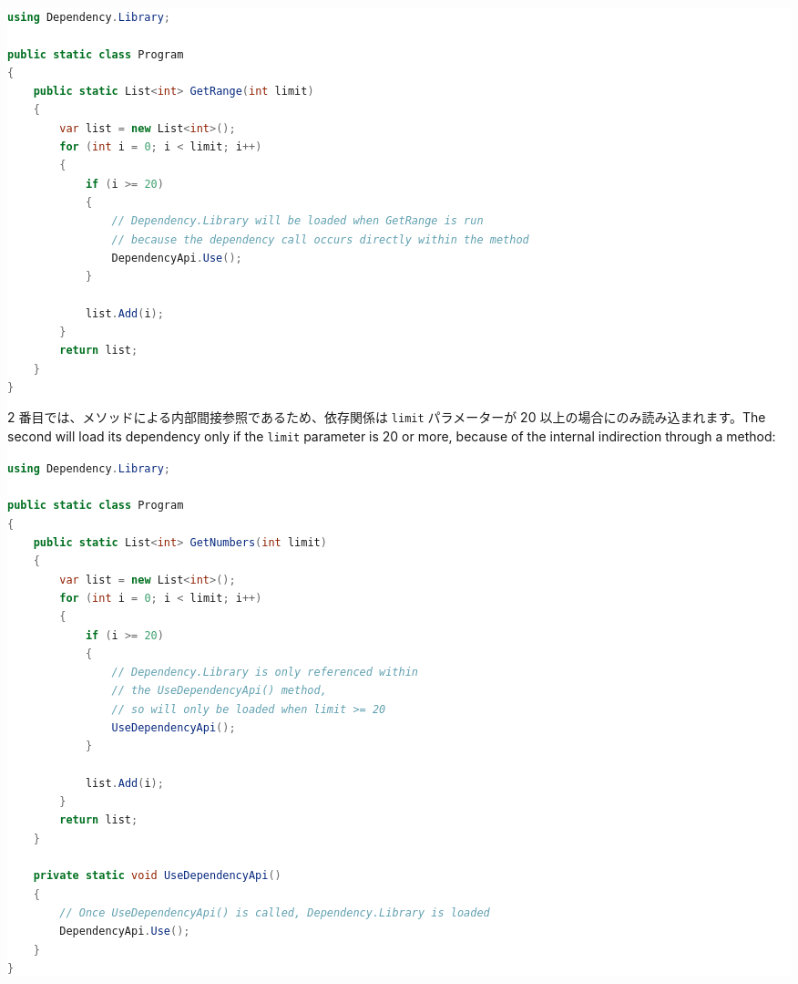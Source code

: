 ```csharp
using Dependency.Library;

public static class Program
{
    public static List<int> GetRange(int limit)
    {
        var list = new List<int>();
        for (int i = 0; i < limit; i++)
        {
            if (i >= 20)
            {
                // Dependency.Library will be loaded when GetRange is run
                // because the dependency call occurs directly within the method
                DependencyApi.Use();
            }

            list.Add(i);
        }
        return list;
    }
}
```

<span data-ttu-id="9cb80-189">2 番目では、メソッドによる内部間接参照であるため、依存関係は `limit` パラメーターが 20 以上の場合にのみ読み込まれます。</span><span class="sxs-lookup"><span data-stu-id="9cb80-189">The second will load its dependency only if the `limit` parameter is 20 or more, because of the internal indirection through a method:</span></span>

```csharp
using Dependency.Library;

public static class Program
{
    public static List<int> GetNumbers(int limit)
    {
        var list = new List<int>();
        for (int i = 0; i < limit; i++)
        {
            if (i >= 20)
            {
                // Dependency.Library is only referenced within
                // the UseDependencyApi() method,
                // so will only be loaded when limit >= 20
                UseDependencyApi();
            }

            list.Add(i);
        }
        return list;
    }

    private static void UseDependencyApi()
    {
        // Once UseDependencyApi() is called, Dependency.Library is loaded
        DependencyApi.Use();
    }
}
```
